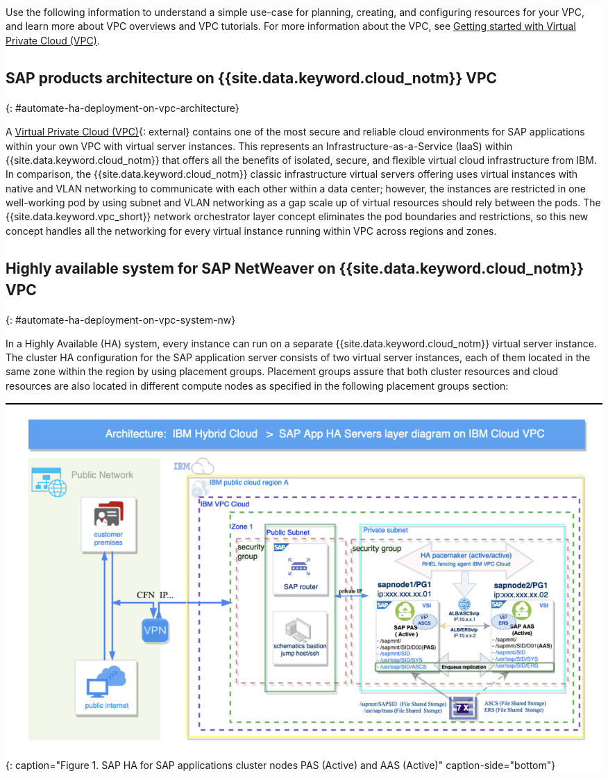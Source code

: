 Use the following information to understand a simple use-case for planning, creating, and configuring resources for your VPC, and learn more about VPC overviews and VPC tutorials. For more information about the VPC, see [Getting started with Virtual Private Cloud (VPC)](/docs/vpc?topic=vpc-getting-started).

## SAP products architecture on {{site.data.keyword.cloud_notm}} VPC
{: #automate-ha-deployment-on-vpc-architecture}

A [Virtual Private Cloud (VPC)](https://www.ibm.com/cloud/learn/vpc?mhsrc=ibmsearch_a&mhq=VPC){: external} contains one of the most secure and reliable cloud environments for SAP applications within your own VPC with virtual server instances. This represents an Infrastructure-as-a-Service (IaaS) within {{site.data.keyword.cloud_notm}} that offers all the benefits of isolated, secure, and flexible virtual cloud infrastructure from IBM. In comparison, the {{site.data.keyword.cloud_notm}} classic infrastructure virtual servers offering uses virtual instances with native and VLAN networking to communicate with each other within a data center; however, the instances are restricted in one well-working pod by using subnet and VLAN networking as a gap scale up of virtual resources should rely between the pods. The {{site.data.keyword.vpc_short}} network orchestrator layer concept eliminates the pod boundaries and restrictions, so this new concept handles all the networking for every virtual instance running within VPC across regions and zones.

## Highly available system for SAP NetWeaver on {{site.data.keyword.cloud_notm}} VPC
{: #automate-ha-deployment-on-vpc-system-nw}

In a Highly Available (HA) system, every instance can run on a separate {{site.data.keyword.cloud_notm}} virtual server instance. The cluster HA configuration for the SAP application server consists of two virtual server instances, each of them located in the same zone within the region by using placement groups. Placement groups assure that both cluster resources and cloud resources are also located in different compute nodes as specified in the following placement groups section:

![Figure 1. SAP HA for SAP applications cluster nodes PAS (Active) and AAS (Active)](images/sap-ha-vpc-single-zone.png "SAP HA applications cluster nodes PAS (Active) and AAS (Active)"){: caption="Figure 1. SAP HA for SAP applications cluster nodes PAS (Active) and AAS (Active)" caption-side="bottom"}
